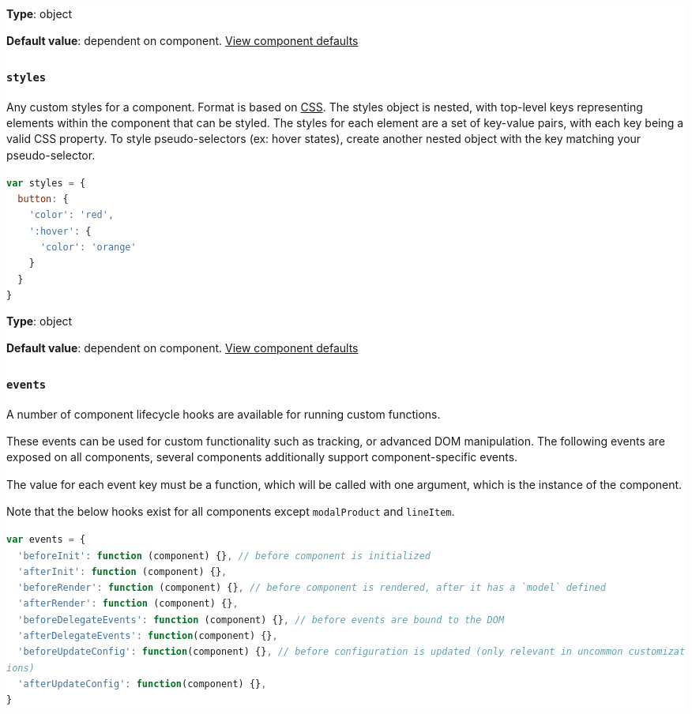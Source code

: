 **Type**: object

**Default value**: dependent on component. [View component defaults](https://github.com/Shopify/buy-button-js/blob/master/src/defaults/components.j)

### `styles`

Any custom styles for a component. Format is based on [CSS](https://developer.mozilla.org/en-US/docs/Web/CSS). The styles object is nested, with top-level keys representing elements within the component that can be styled. The styles for each element are a set of key-value pairs, with each key being a valid CSS property. To style pseudo-selectors (ex: hover states), create another nested object with the key matching your pseudo-selector.

```js
var styles = {
  button: {
    'color': 'red',
    ':hover': {
      'color': 'orange'
    }
  }
}
```

**Type**: object

**Default value**: dependent on component. [View component defaults](https://github.com/Shopify/buy-button-js/blob/master/src/defaults/components.js)

### `events`

A number of component lifecycle hooks are available for running custom functions.

These events can be used for custom functionality such as tracking, or advanced DOM manipulation. The following events are
exposed on all components, several components additionally support component-specific events.

The value for each event key must be a function, which will be called with one argument, which is the instance of the
component.

Note that the below hooks exist for all components except `modalProduct` and `lineItem`.

```js
var events = {
  'beforeInit': function (component) {}, // before component is initialized
  'afterInit': function (component) {},
  'beforeRender': function (component) {}, // before component is rendered, after it has a `model` defined
  'afterRender': function (component) {},
  'beforeDelegateEvents': function (component) {}, // before events are bound to the DOM
  'afterDelegateEvents': function(component) {},
  'beforeUpdateConfig': function(component) {}, // before configuration is updated (only relevant in uncommon customizations)
  'afterUpdateConfig': function(component) {},
}
```
